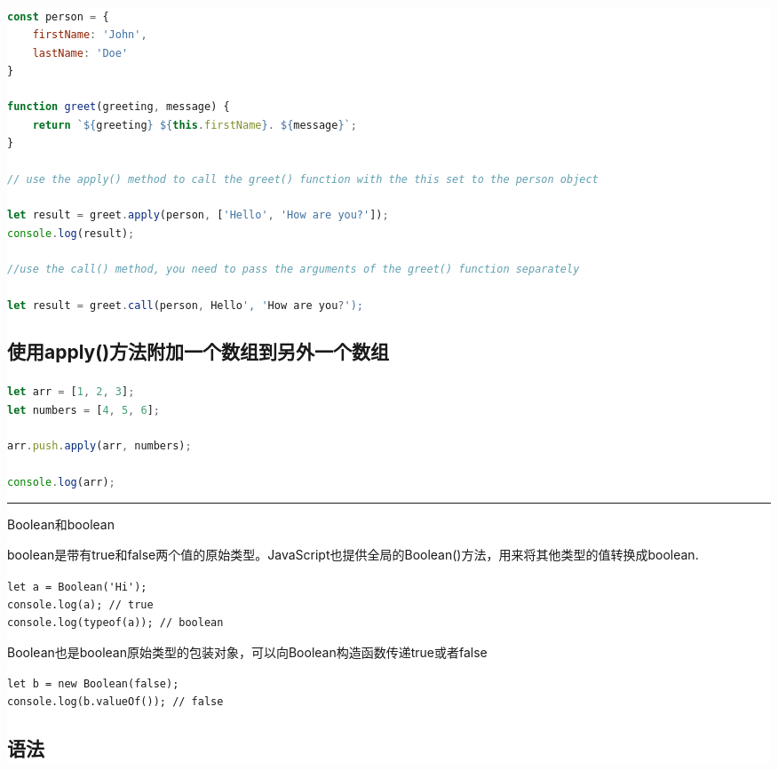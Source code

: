 ```JavaScript
const person = {
    firstName: 'John',
    lastName: 'Doe'
}

function greet(greeting, message) {
    return `${greeting} ${this.firstName}. ${message}`;
}

// use the apply() method to call the greet() function with the this set to the person object

let result = greet.apply(person, ['Hello', 'How are you?']);
console.log(result);

//use the call() method, you need to pass the arguments of the greet() function separately

let result = greet.call(person, Hello', 'How are you?');
```


## 使用apply()方法附加一个数组到另外一个数组

```JavaScript
let arr = [1, 2, 3];
let numbers = [4, 5, 6];

arr.push.apply(arr, numbers);

console.log(arr); 
```

--------------------------------------------------
```

```

Boolean和boolean

boolean是带有true和false两个值的原始类型。JavaScript也提供全局的Boolean()方法，用来将其他类型的值转换成boolean.

```
let a = Boolean('Hi');
console.log(a); // true
console.log(typeof(a)); // boolean
```

Boolean也是boolean原始类型的包装对象，可以向Boolean构造函数传递true或者false

```
let b = new Boolean(false);
console.log(b.valueOf()); // false
```



## 语法
